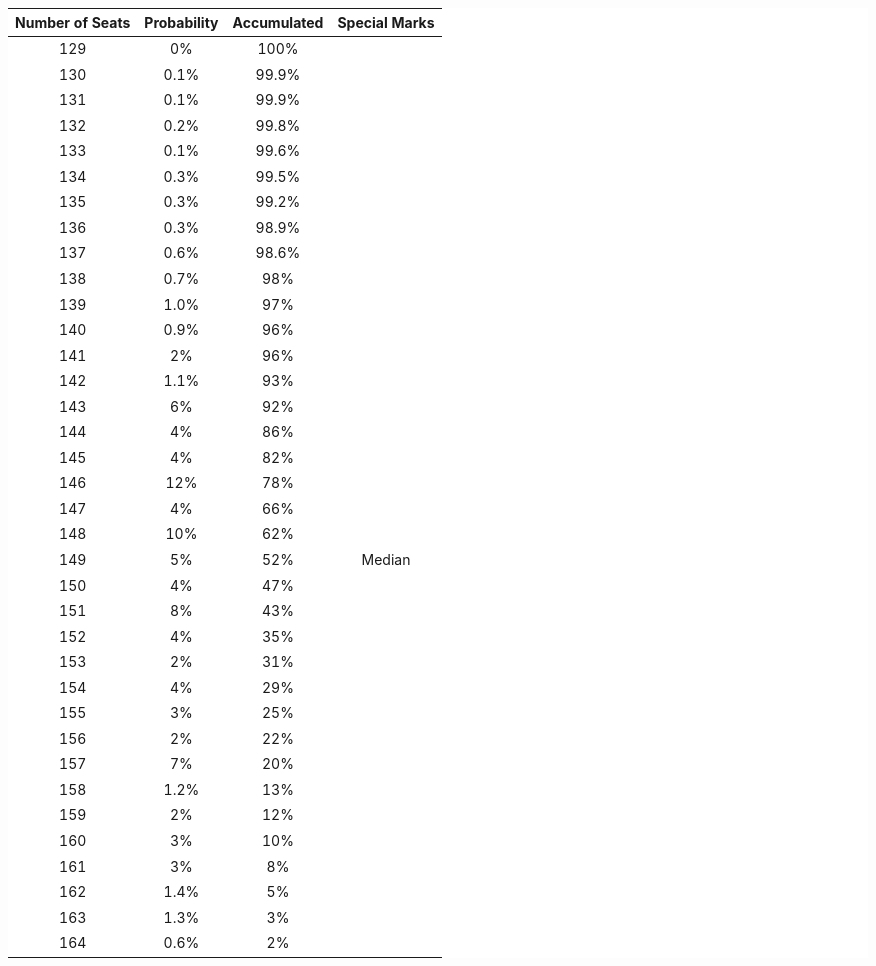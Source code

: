 | Number of Seats | Probability | Accumulated | Special Marks |
|:---------------:|:-----------:|:-----------:|:-------------:|
| 129 | 0% | 100% |  |
| 130 | 0.1% | 99.9% |  |
| 131 | 0.1% | 99.9% |  |
| 132 | 0.2% | 99.8% |  |
| 133 | 0.1% | 99.6% |  |
| 134 | 0.3% | 99.5% |  |
| 135 | 0.3% | 99.2% |  |
| 136 | 0.3% | 98.9% |  |
| 137 | 0.6% | 98.6% |  |
| 138 | 0.7% | 98% |  |
| 139 | 1.0% | 97% |  |
| 140 | 0.9% | 96% |  |
| 141 | 2% | 96% |  |
| 142 | 1.1% | 93% |  |
| 143 | 6% | 92% |  |
| 144 | 4% | 86% |  |
| 145 | 4% | 82% |  |
| 146 | 12% | 78% |  |
| 147 | 4% | 66% |  |
| 148 | 10% | 62% |  |
| 149 | 5% | 52% | Median |
| 150 | 4% | 47% |  |
| 151 | 8% | 43% |  |
| 152 | 4% | 35% |  |
| 153 | 2% | 31% |  |
| 154 | 4% | 29% |  |
| 155 | 3% | 25% |  |
| 156 | 2% | 22% |  |
| 157 | 7% | 20% |  |
| 158 | 1.2% | 13% |  |
| 159 | 2% | 12% |  |
| 160 | 3% | 10% |  |
| 161 | 3% | 8% |  |
| 162 | 1.4% | 5% |  |
| 163 | 1.3% | 3% |  |
| 164 | 0.6% | 2% |  |